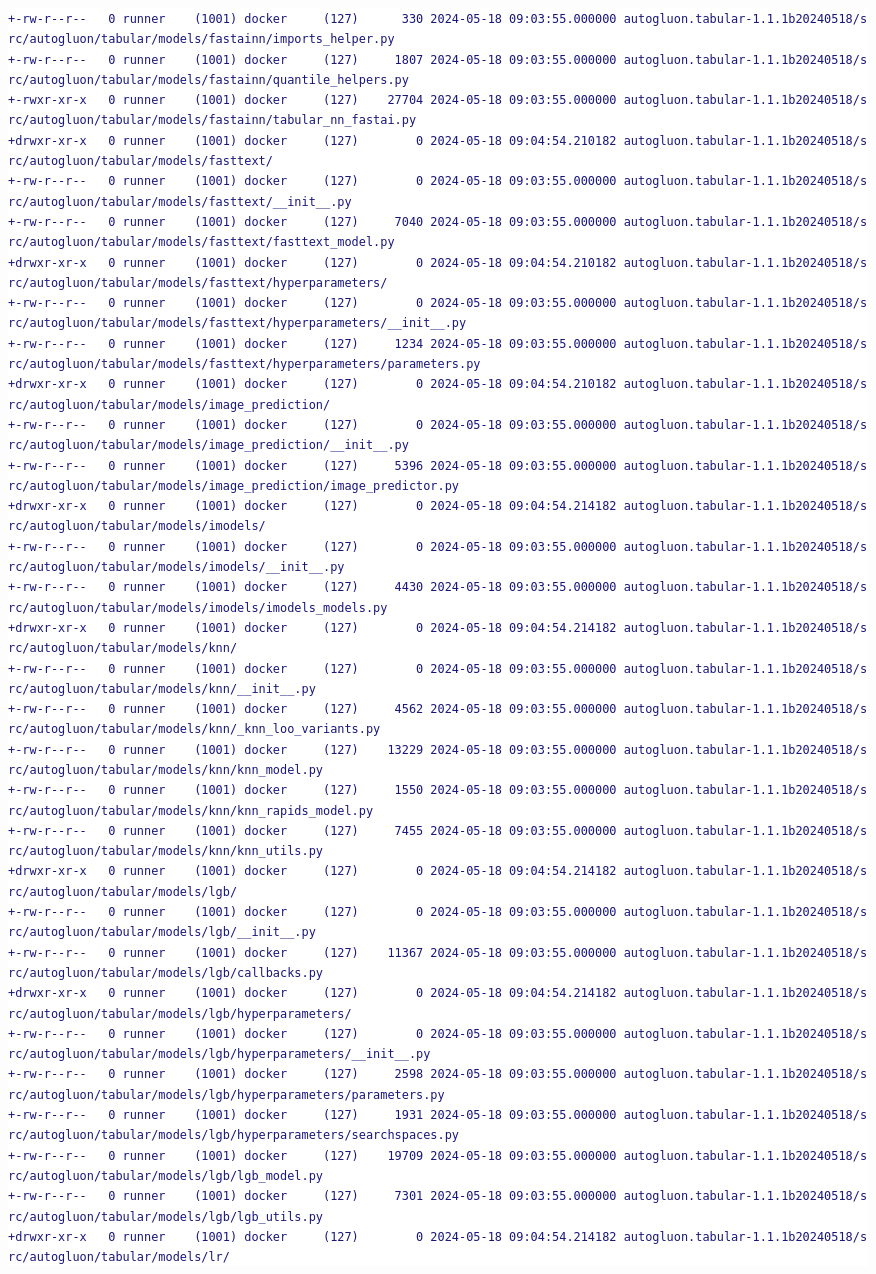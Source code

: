 ```diff
+-rw-r--r--   0 runner    (1001) docker     (127)      330 2024-05-18 09:03:55.000000 autogluon.tabular-1.1.1b20240518/src/autogluon/tabular/models/fastainn/imports_helper.py
+-rw-r--r--   0 runner    (1001) docker     (127)     1807 2024-05-18 09:03:55.000000 autogluon.tabular-1.1.1b20240518/src/autogluon/tabular/models/fastainn/quantile_helpers.py
+-rwxr-xr-x   0 runner    (1001) docker     (127)    27704 2024-05-18 09:03:55.000000 autogluon.tabular-1.1.1b20240518/src/autogluon/tabular/models/fastainn/tabular_nn_fastai.py
+drwxr-xr-x   0 runner    (1001) docker     (127)        0 2024-05-18 09:04:54.210182 autogluon.tabular-1.1.1b20240518/src/autogluon/tabular/models/fasttext/
+-rw-r--r--   0 runner    (1001) docker     (127)        0 2024-05-18 09:03:55.000000 autogluon.tabular-1.1.1b20240518/src/autogluon/tabular/models/fasttext/__init__.py
+-rw-r--r--   0 runner    (1001) docker     (127)     7040 2024-05-18 09:03:55.000000 autogluon.tabular-1.1.1b20240518/src/autogluon/tabular/models/fasttext/fasttext_model.py
+drwxr-xr-x   0 runner    (1001) docker     (127)        0 2024-05-18 09:04:54.210182 autogluon.tabular-1.1.1b20240518/src/autogluon/tabular/models/fasttext/hyperparameters/
+-rw-r--r--   0 runner    (1001) docker     (127)        0 2024-05-18 09:03:55.000000 autogluon.tabular-1.1.1b20240518/src/autogluon/tabular/models/fasttext/hyperparameters/__init__.py
+-rw-r--r--   0 runner    (1001) docker     (127)     1234 2024-05-18 09:03:55.000000 autogluon.tabular-1.1.1b20240518/src/autogluon/tabular/models/fasttext/hyperparameters/parameters.py
+drwxr-xr-x   0 runner    (1001) docker     (127)        0 2024-05-18 09:04:54.210182 autogluon.tabular-1.1.1b20240518/src/autogluon/tabular/models/image_prediction/
+-rw-r--r--   0 runner    (1001) docker     (127)        0 2024-05-18 09:03:55.000000 autogluon.tabular-1.1.1b20240518/src/autogluon/tabular/models/image_prediction/__init__.py
+-rw-r--r--   0 runner    (1001) docker     (127)     5396 2024-05-18 09:03:55.000000 autogluon.tabular-1.1.1b20240518/src/autogluon/tabular/models/image_prediction/image_predictor.py
+drwxr-xr-x   0 runner    (1001) docker     (127)        0 2024-05-18 09:04:54.214182 autogluon.tabular-1.1.1b20240518/src/autogluon/tabular/models/imodels/
+-rw-r--r--   0 runner    (1001) docker     (127)        0 2024-05-18 09:03:55.000000 autogluon.tabular-1.1.1b20240518/src/autogluon/tabular/models/imodels/__init__.py
+-rw-r--r--   0 runner    (1001) docker     (127)     4430 2024-05-18 09:03:55.000000 autogluon.tabular-1.1.1b20240518/src/autogluon/tabular/models/imodels/imodels_models.py
+drwxr-xr-x   0 runner    (1001) docker     (127)        0 2024-05-18 09:04:54.214182 autogluon.tabular-1.1.1b20240518/src/autogluon/tabular/models/knn/
+-rw-r--r--   0 runner    (1001) docker     (127)        0 2024-05-18 09:03:55.000000 autogluon.tabular-1.1.1b20240518/src/autogluon/tabular/models/knn/__init__.py
+-rw-r--r--   0 runner    (1001) docker     (127)     4562 2024-05-18 09:03:55.000000 autogluon.tabular-1.1.1b20240518/src/autogluon/tabular/models/knn/_knn_loo_variants.py
+-rw-r--r--   0 runner    (1001) docker     (127)    13229 2024-05-18 09:03:55.000000 autogluon.tabular-1.1.1b20240518/src/autogluon/tabular/models/knn/knn_model.py
+-rw-r--r--   0 runner    (1001) docker     (127)     1550 2024-05-18 09:03:55.000000 autogluon.tabular-1.1.1b20240518/src/autogluon/tabular/models/knn/knn_rapids_model.py
+-rw-r--r--   0 runner    (1001) docker     (127)     7455 2024-05-18 09:03:55.000000 autogluon.tabular-1.1.1b20240518/src/autogluon/tabular/models/knn/knn_utils.py
+drwxr-xr-x   0 runner    (1001) docker     (127)        0 2024-05-18 09:04:54.214182 autogluon.tabular-1.1.1b20240518/src/autogluon/tabular/models/lgb/
+-rw-r--r--   0 runner    (1001) docker     (127)        0 2024-05-18 09:03:55.000000 autogluon.tabular-1.1.1b20240518/src/autogluon/tabular/models/lgb/__init__.py
+-rw-r--r--   0 runner    (1001) docker     (127)    11367 2024-05-18 09:03:55.000000 autogluon.tabular-1.1.1b20240518/src/autogluon/tabular/models/lgb/callbacks.py
+drwxr-xr-x   0 runner    (1001) docker     (127)        0 2024-05-18 09:04:54.214182 autogluon.tabular-1.1.1b20240518/src/autogluon/tabular/models/lgb/hyperparameters/
+-rw-r--r--   0 runner    (1001) docker     (127)        0 2024-05-18 09:03:55.000000 autogluon.tabular-1.1.1b20240518/src/autogluon/tabular/models/lgb/hyperparameters/__init__.py
+-rw-r--r--   0 runner    (1001) docker     (127)     2598 2024-05-18 09:03:55.000000 autogluon.tabular-1.1.1b20240518/src/autogluon/tabular/models/lgb/hyperparameters/parameters.py
+-rw-r--r--   0 runner    (1001) docker     (127)     1931 2024-05-18 09:03:55.000000 autogluon.tabular-1.1.1b20240518/src/autogluon/tabular/models/lgb/hyperparameters/searchspaces.py
+-rw-r--r--   0 runner    (1001) docker     (127)    19709 2024-05-18 09:03:55.000000 autogluon.tabular-1.1.1b20240518/src/autogluon/tabular/models/lgb/lgb_model.py
+-rw-r--r--   0 runner    (1001) docker     (127)     7301 2024-05-18 09:03:55.000000 autogluon.tabular-1.1.1b20240518/src/autogluon/tabular/models/lgb/lgb_utils.py
+drwxr-xr-x   0 runner    (1001) docker     (127)        0 2024-05-18 09:04:54.214182 autogluon.tabular-1.1.1b20240518/src/autogluon/tabular/models/lr/
```
